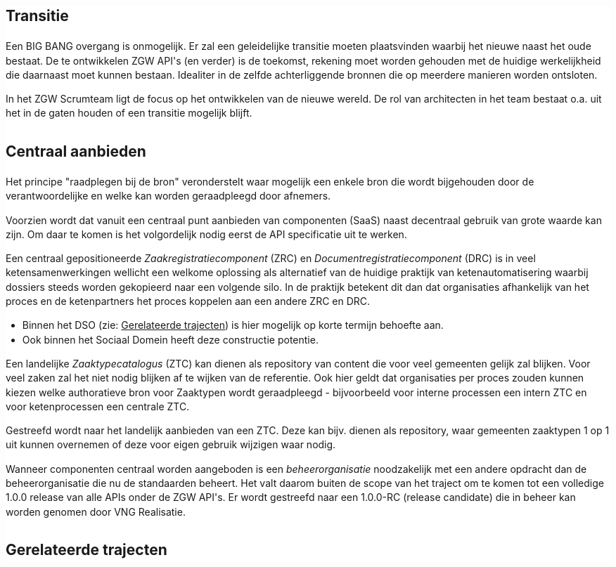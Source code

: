 
## Transitie

Een BIG BANG overgang is onmogelijk. Er zal een geleidelijke transitie moeten
plaatsvinden waarbij het nieuwe naast het oude bestaat. De te ontwikkelen
ZGW API's (en verder) is de toekomst, rekening moet worden gehouden met de
huidige werkelijkheid die daarnaast moet kunnen bestaan. Idealiter in de zelfde
achterliggende bronnen die op meerdere manieren worden ontsloten.

In het ZGW Scrumteam ligt de focus op het ontwikkelen van de nieuwe wereld. De
rol van architecten in het team bestaat o.a. uit het in de gaten houden of een
transitie mogelijk blijft.


## Centraal aanbieden

Het principe "raadplegen bij de bron" veronderstelt waar mogelijk een enkele
bron die wordt bijgehouden door de verantwoordelijke en welke kan worden
geraadpleegd door afnemers.

Voorzien wordt dat vanuit een centraal punt aanbieden van componenten (SaaS)
naast decentraal gebruik van grote waarde kan zijn. Om daar te komen is het
volgordelijk nodig eerst de API specificatie uit te werken.

Een centraal gepositioneerde *Zaakregistratiecomponent* (ZRC) en
*Documentregistratiecomponent* (DRC) is in veel ketensamenwerkingen wellicht
een welkome oplossing als alternatief van de huidige praktijk van
ketenautomatisering waarbij dossiers steeds worden gekopieerd naar een volgende
silo. In de praktijk betekent dit dan dat organisaties afhankelijk van het
proces en de ketenpartners het proces koppelen aan een andere ZRC en DRC.
- Binnen het DSO (zie: [Gerelateerde trajecten](#gerelateerde_trajecten)) is
hier mogelijk op korte termijn behoefte aan.
- Ook binnen het Sociaal Domein heeft deze constructie potentie.

Een landelijke *Zaaktypecatalogus* (ZTC) kan dienen als repository van content
die voor veel gemeenten gelijk zal blijken. Voor veel zaken zal het niet nodig
blijken af te wijken van de referentie. Ook hier geldt dat organisaties per
proces zouden kunnen kiezen welke authoratieve bron voor Zaaktypen wordt
geraadpleegd - bijvoorbeeld voor interne processen een intern ZTC en voor
ketenprocessen een centrale ZTC.

Gestreefd wordt naar het landelijk aanbieden van een ZTC. Deze kan bijv.
dienen als repository, waar gemeenten zaaktypen 1 op 1 uit kunnen overnemen of
deze voor eigen gebruik wijzigen waar nodig.

Wanneer componenten centraal worden aangeboden is een *beheerorganisatie*
noodzakelijk met een andere opdracht dan de beheerorganisatie die nu de
standaarden beheert. Het valt daarom buiten de scope van het traject om te
komen tot een volledige 1.0.0 release van alle APIs onder de ZGW API's. Er
wordt gestreefd naar een 1.0.0-RC (release candidate) die in beheer kan worden
genomen door VNG Realisatie.


## Gerelateerde trajecten
